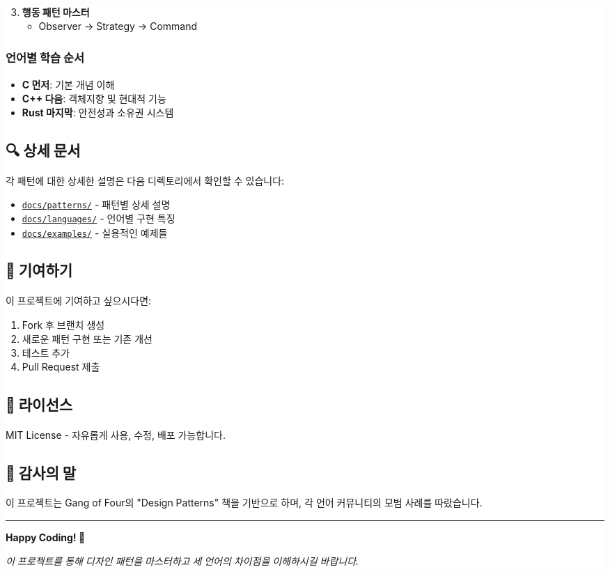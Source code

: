 3. **행동 패턴 마스터**
   - Observer → Strategy → Command

### 언어별 학습 순서

- **C 먼저**: 기본 개념 이해
- **C++ 다음**: 객체지향 및 현대적 기능
- **Rust 마지막**: 안전성과 소유권 시스템

## 🔍 상세 문서

각 패턴에 대한 상세한 설명은 다음 디렉토리에서 확인할 수 있습니다:

- [`docs/patterns/`](docs/patterns/) - 패턴별 상세 설명
- [`docs/languages/`](docs/languages/) - 언어별 구현 특징
- [`docs/examples/`](docs/examples/) - 실용적인 예제들

## 🤝 기여하기

이 프로젝트에 기여하고 싶으시다면:

1. Fork 후 브랜치 생성
2. 새로운 패턴 구현 또는 기존 개선
3. 테스트 추가
4. Pull Request 제출

## 📄 라이선스

MIT License - 자유롭게 사용, 수정, 배포 가능합니다.

## 🙏 감사의 말

이 프로젝트는 Gang of Four의 "Design Patterns" 책을 기반으로 하며, 각 언어 커뮤니티의 모범 사례를 따랐습니다.

---

**Happy Coding! 🚀**

*이 프로젝트를 통해 디자인 패턴을 마스터하고 세 언어의 차이점을 이해하시길 바랍니다.*